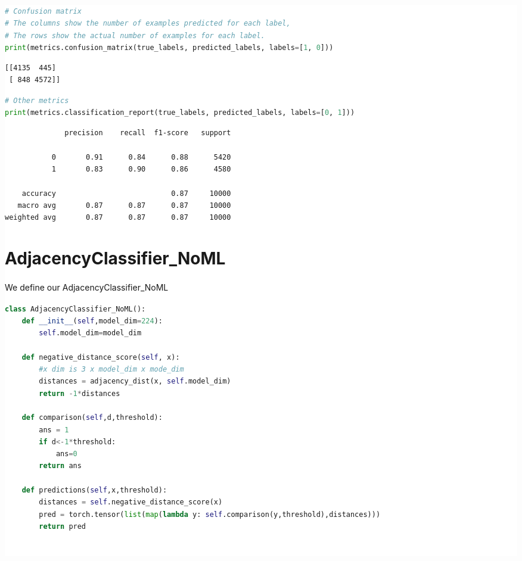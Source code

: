 
```python
# Confusion matrix
# The columns show the number of examples predicted for each label,
# The rows show the actual number of examples for each label.
print(metrics.confusion_matrix(true_labels, predicted_labels, labels=[1, 0]))
```

    [[4135  445]
     [ 848 4572]]



```python
# Other metrics
print(metrics.classification_report(true_labels, predicted_labels, labels=[0, 1]))
```

                  precision    recall  f1-score   support
    
               0       0.91      0.84      0.88      5420
               1       0.83      0.90      0.86      4580
    
        accuracy                           0.87     10000
       macro avg       0.87      0.87      0.87     10000
    weighted avg       0.87      0.87      0.87     10000
    


# AdjacencyClassifier_NoML

We define our AdjacencyClassifier_NoML 


```python
class AdjacencyClassifier_NoML():
    def __init__(self,model_dim=224):
        self.model_dim=model_dim

    def negative_distance_score(self, x):
        #x dim is 3 x model_dim x mode_dim
        distances = adjacency_dist(x, self.model_dim)
        return -1*distances
    
    def comparison(self,d,threshold):
        ans = 1
        if d<-1*threshold:
            ans=0
        return ans
    
    def predictions(self,x,threshold):
        distances = self.negative_distance_score(x)
        pred = torch.tensor(list(map(lambda y: self.comparison(y,threshold),distances)))
        return pred
        
    
```
